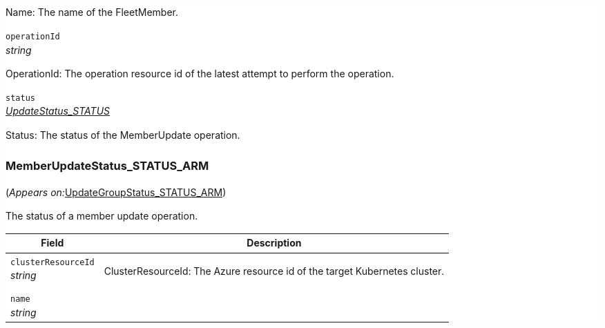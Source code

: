 <td>
<p>Name: The name of the FleetMember.</p>
</td>
</tr>
<tr>
<td>
<code>operationId</code><br/>
<em>
string
</em>
</td>
<td>
<p>OperationId: The operation resource id of the latest attempt to perform the operation.</p>
</td>
</tr>
<tr>
<td>
<code>status</code><br/>
<em>
<a href="#containerservice.azure.com/v1api20230315preview.UpdateStatus_STATUS">
UpdateStatus_STATUS
</a>
</em>
</td>
<td>
<p>Status: The status of the MemberUpdate operation.</p>
</td>
</tr>
</tbody>
</table>
<h3 id="containerservice.azure.com/v1api20230315preview.MemberUpdateStatus_STATUS_ARM">MemberUpdateStatus_STATUS_ARM
</h3>
<p>
(<em>Appears on:</em><a href="#containerservice.azure.com/v1api20230315preview.UpdateGroupStatus_STATUS_ARM">UpdateGroupStatus_STATUS_ARM</a>)
</p>
<div>
<p>The status of a member update operation.</p>
</div>
<table>
<thead>
<tr>
<th>Field</th>
<th>Description</th>
</tr>
</thead>
<tbody>
<tr>
<td>
<code>clusterResourceId</code><br/>
<em>
string
</em>
</td>
<td>
<p>ClusterResourceId: The Azure resource id of the target Kubernetes cluster.</p>
</td>
</tr>
<tr>
<td>
<code>name</code><br/>
<em>
string